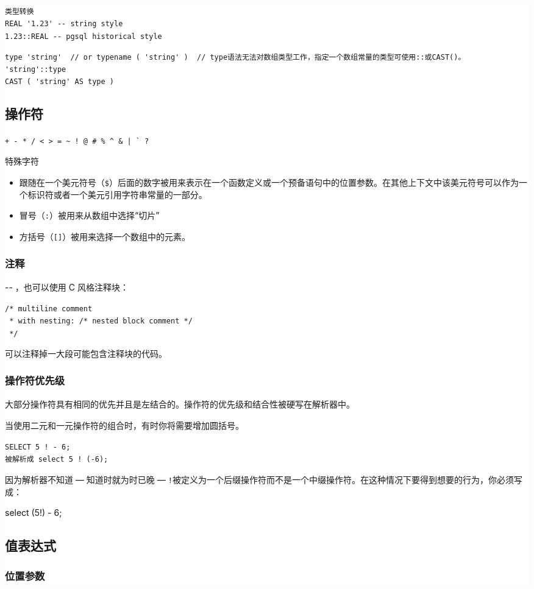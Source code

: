 ```
类型转换
REAL '1.23' -- string style
1.23::REAL -- pgsql historical style
```

```
type 'string'  // or typename ( 'string' )  // type语法无法对数组类型工作，指定一个数组常量的类型可使用::或CAST()。 
'string'::type
CAST ( 'string' AS type )
```

## 操作符

```
+ - * / < > = ~ ! @ # % ^ & | ` ?
```

特殊字符

- 跟随在一个美元符号（`$`）后面的数字被用来表示在一个函数定义或一个预备语句中的位置参数。在其他上下文中该美元符号可以作为一个标识符或者一个美元引用字符串常量的一部分。     

-  冒号（`:`）被用来从数组中选择“切片”
- 方括号（`[]`）被用来选择一个数组中的元素。

### 注释

-- ，也可以使用 C 风格注释块：

```
/* multiline comment
 * with nesting: /* nested block comment */
 */
```

可以注释掉一大段可能包含注释块的代码。   

### 操作符优先级

大部分操作符具有相同的优先并且是左结合的。操作符的优先级和结合性被硬写在解析器中。

当使用二元和一元操作符的组合时，有时你将需要增加圆括号。

```
SELECT 5 ! - 6;
被解析成 select 5 ! (-6);
```

因为解析器不知道 — 知道时就为时已晚 — `!`被定义为一个后缀操作符而不是一个中缀操作符。在这种情况下要得到想要的行为，你必须写成：

select (5!) - 6;



## 值表达式

### 位置参数
